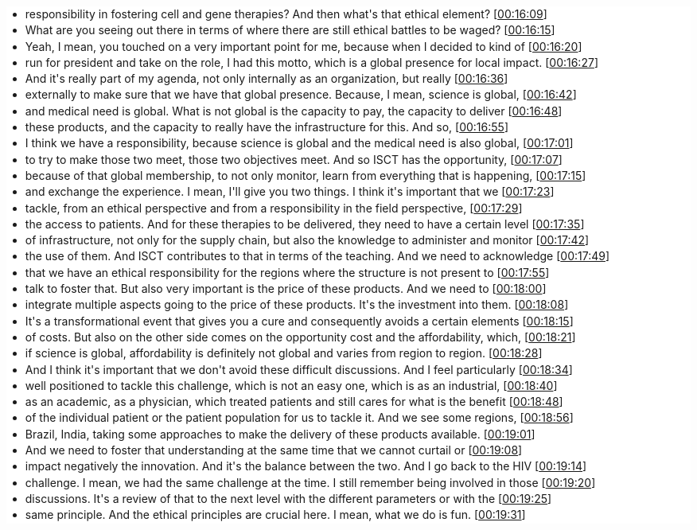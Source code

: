 *  responsibility in fostering cell and gene therapies? And then what's that ethical element? [[00:16:09](https://www.youtube.com/watch?v=Ixy1SZJcvQo&t=969.54s)]
*  What are you seeing out there in terms of where there are still ethical battles to be waged? [[00:16:15](https://www.youtube.com/watch?v=Ixy1SZJcvQo&t=975.22s)]
*  Yeah, I mean, you touched on a very important point for me, because when I decided to kind of [[00:16:20](https://www.youtube.com/watch?v=Ixy1SZJcvQo&t=980.74s)]
*  run for president and take on the role, I had this motto, which is a global presence for local impact. [[00:16:27](https://www.youtube.com/watch?v=Ixy1SZJcvQo&t=987.78s)]
*  And it's really part of my agenda, not only internally as an organization, but really [[00:16:36](https://www.youtube.com/watch?v=Ixy1SZJcvQo&t=996.98s)]
*  externally to make sure that we have that global presence. Because, I mean, science is global, [[00:16:42](https://www.youtube.com/watch?v=Ixy1SZJcvQo&t=1002.5s)]
*  and medical need is global. What is not global is the capacity to pay, the capacity to deliver [[00:16:48](https://www.youtube.com/watch?v=Ixy1SZJcvQo&t=1008.6600000000001s)]
*  these products, and the capacity to really have the infrastructure for this. And so, [[00:16:55](https://www.youtube.com/watch?v=Ixy1SZJcvQo&t=1015.86s)]
*  I think we have a responsibility, because science is global and the medical need is also global, [[00:17:01](https://www.youtube.com/watch?v=Ixy1SZJcvQo&t=1021.7s)]
*  to try to make those two meet, those two objectives meet. And so ISCT has the opportunity, [[00:17:07](https://www.youtube.com/watch?v=Ixy1SZJcvQo&t=1027.38s)]
*  because of that global membership, to not only monitor, learn from everything that is happening, [[00:17:15](https://www.youtube.com/watch?v=Ixy1SZJcvQo&t=1035.78s)]
*  and exchange the experience. I mean, I'll give you two things. I think it's important that we [[00:17:23](https://www.youtube.com/watch?v=Ixy1SZJcvQo&t=1043.3799999999999s)]
*  tackle, from an ethical perspective and from a responsibility in the field perspective, [[00:17:29](https://www.youtube.com/watch?v=Ixy1SZJcvQo&t=1049.46s)]
*  the access to patients. And for these therapies to be delivered, they need to have a certain level [[00:17:35](https://www.youtube.com/watch?v=Ixy1SZJcvQo&t=1055.06s)]
*  of infrastructure, not only for the supply chain, but also the knowledge to administer and monitor [[00:17:42](https://www.youtube.com/watch?v=Ixy1SZJcvQo&t=1062.74s)]
*  the use of them. And ISCT contributes to that in terms of the teaching. And we need to acknowledge [[00:17:49](https://www.youtube.com/watch?v=Ixy1SZJcvQo&t=1069.54s)]
*  that we have an ethical responsibility for the regions where the structure is not present to [[00:17:55](https://www.youtube.com/watch?v=Ixy1SZJcvQo&t=1075.6200000000001s)]
*  talk to foster that. But also very important is the price of these products. And we need to [[00:18:00](https://www.youtube.com/watch?v=Ixy1SZJcvQo&t=1080.74s)]
*  integrate multiple aspects going to the price of these products. It's the investment into them. [[00:18:08](https://www.youtube.com/watch?v=Ixy1SZJcvQo&t=1088.74s)]
*  It's a transformational event that gives you a cure and consequently avoids a certain elements [[00:18:15](https://www.youtube.com/watch?v=Ixy1SZJcvQo&t=1095.38s)]
*  of costs. But also on the other side comes on the opportunity cost and the affordability, which, [[00:18:21](https://www.youtube.com/watch?v=Ixy1SZJcvQo&t=1101.94s)]
*  if science is global, affordability is definitely not global and varies from region to region. [[00:18:28](https://www.youtube.com/watch?v=Ixy1SZJcvQo&t=1108.26s)]
*  And I think it's important that we don't avoid these difficult discussions. And I feel particularly [[00:18:34](https://www.youtube.com/watch?v=Ixy1SZJcvQo&t=1114.26s)]
*  well positioned to tackle this challenge, which is not an easy one, which is as an industrial, [[00:18:40](https://www.youtube.com/watch?v=Ixy1SZJcvQo&t=1120.98s)]
*  as an academic, as a physician, which treated patients and still cares for what is the benefit [[00:18:48](https://www.youtube.com/watch?v=Ixy1SZJcvQo&t=1128.34s)]
*  of the individual patient or the patient population for us to tackle it. And we see some regions, [[00:18:56](https://www.youtube.com/watch?v=Ixy1SZJcvQo&t=1136.1s)]
*  Brazil, India, taking some approaches to make the delivery of these products available. [[00:19:01](https://www.youtube.com/watch?v=Ixy1SZJcvQo&t=1141.54s)]
*  And we need to foster that understanding at the same time that we cannot curtail or [[00:19:08](https://www.youtube.com/watch?v=Ixy1SZJcvQo&t=1148.5s)]
*  impact negatively the innovation. And it's the balance between the two. And I go back to the HIV [[00:19:14](https://www.youtube.com/watch?v=Ixy1SZJcvQo&t=1154.82s)]
*  challenge. I mean, we had the same challenge at the time. I still remember being involved in those [[00:19:20](https://www.youtube.com/watch?v=Ixy1SZJcvQo&t=1160.42s)]
*  discussions. It's a review of that to the next level with the different parameters or with the [[00:19:25](https://www.youtube.com/watch?v=Ixy1SZJcvQo&t=1165.06s)]
*  same principle. And the ethical principles are crucial here. I mean, what we do is fun. [[00:19:31](https://www.youtube.com/watch?v=Ixy1SZJcvQo&t=1171.86s)]